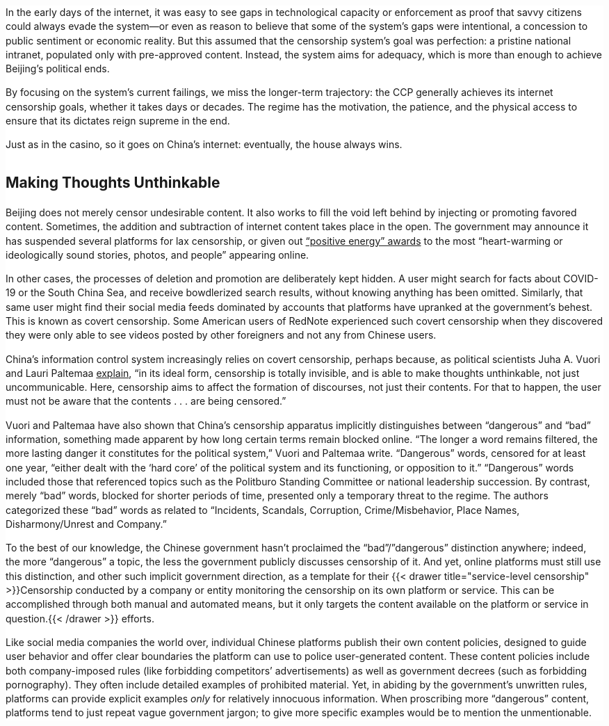 In the early days of the internet, it was easy to see gaps in technological capacity or enforcement as proof that savvy citizens could always evade the system—or even as reason to believe that some of the system’s gaps were intentional, a concession to public sentiment or economic reality. But this assumed that the censorship system’s goal was perfection: a pristine national intranet, populated only with pre-approved content. Instead, the system aims for adequacy, which is more than enough to achieve Beijing’s political ends.

By focusing on the system’s current failings, we miss the longer-term trajectory: the CCP generally achieves its internet censorship goals, whether it takes days or decades. The regime has the motivation, the patience, and the physical access to ensure that its dictates reign supreme in the end.

Just as in the casino, so it goes on China’s internet: eventually, the house always wins.

## Making Thoughts Unthinkable
   
Beijing does not merely censor undesirable content. It also works to fill the void left behind by injecting or promoting favored content. Sometimes, the addition and subtraction of internet content takes place in the open. The government may announce it has suspended several platforms for lax censorship, or given out [“positive energy” awards](https://archive.ph/92oY8) to the most “heart-warming or ideologically sound stories, photos, and people” appearing online. 

In other cases, the processes of deletion and promotion are deliberately kept hidden. A user might search for facts about COVID-19 or the South China Sea, and receive bowdlerized search results, without knowing anything has been omitted. Similarly, that same user might find their social media feeds dominated by accounts that platforms have upranked at the government’s behest. This is known as covert censorship. Some American users of RedNote experienced such covert censorship when they discovered they were only able to see videos posted by other foreigners and not any from Chinese users. 

China’s information control system increasingly relies on covert censorship, perhaps because, as political scientists Juha A. Vuori and Lauri Paltemaa [explain](https://www.taylorfrancis.com/chapters/edit/10.4324/9781315213705-27/chinese-censorship-online-discourse-juha-vuori-lauri-paltemaa), “in its ideal form, censorship is totally invisible, and is able to make thoughts unthinkable, not just uncommunicable. Here, censorship aims to affect the formation of discourses, not just their contents. For that to happen, the user must not be aware that the contents . . . are being censored.”

Vuori and Paltemaa have also shown that China’s censorship apparatus implicitly distinguishes between “dangerous” and “bad” information, something made apparent by how long certain terms remain blocked online. “The longer a word remains filtered, the more lasting danger it constitutes for the political system,” Vuori and Paltemaa write. “Dangerous” words, censored for at least one year, “either dealt with the ‘hard core’ of the political system and its functioning, or opposition to it.” “Dangerous” words included those that referenced topics such as the Politburo Standing Committee or national leadership succession. By contrast, merely “bad” words, blocked for shorter periods of time, presented only a temporary threat to the regime. The authors categorized these “bad” words as related to “Incidents, Scandals, Corruption, Crime/Misbehavior, Place Names, Disharmony/Unrest and Company.”

To the best of our knowledge, the Chinese government hasn’t proclaimed the “bad”/”dangerous” distinction anywhere; indeed, the more “dangerous” a topic, the less the government publicly discusses censorship of it. And yet, online platforms must still use this distinction, and other such implicit government direction, as a template for their {{< drawer title="service-level censorship" >}}Censorship conducted by a company or entity monitoring the censorship on its own platform or service. This can be accomplished through both manual and automated means, but it only targets the content available on the platform or service in question.{{< /drawer >}} efforts.  

Like social media companies the world over, individual Chinese platforms publish their own content policies, designed to guide user behavior and offer clear boundaries the platform can use to police user-generated content. These content policies include both company-imposed rules (like forbidding competitors’ advertisements) as well as government decrees (such as forbidding pornography). They often include detailed examples of prohibited material. Yet, in abiding by the government’s unwritten rules, platforms can provide explicit examples *only* for relatively innocuous information. When proscribing more “dangerous” content, platforms tend to just repeat vague government jargon; to give more specific examples would be to mention the unmentionable.  
